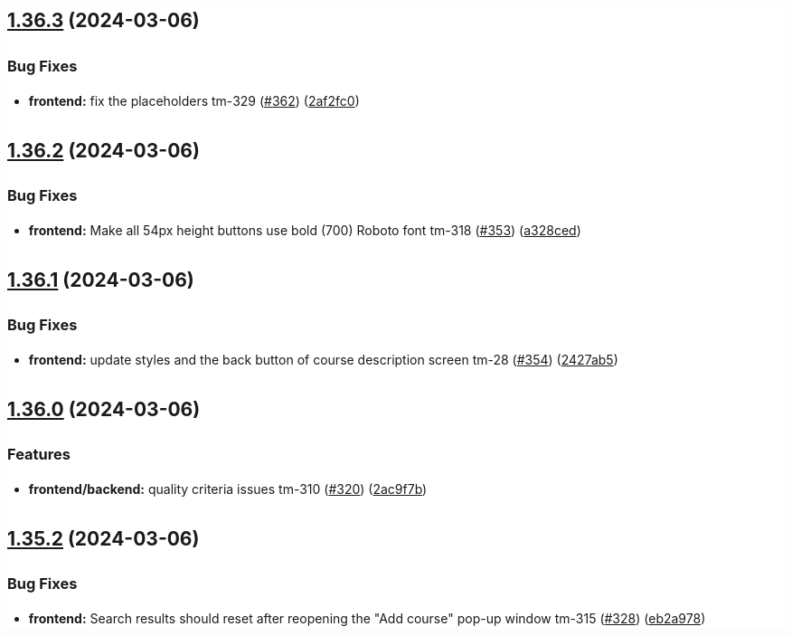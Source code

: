 ## [1.36.3](https://github.com/BinaryStudioAcademy/bsa-winter-2023-2024-car/compare/v1.36.2...v1.36.3) (2024-03-06)


### Bug Fixes

* **frontend:** fix the placeholders tm-329 ([#362](https://github.com/BinaryStudioAcademy/bsa-winter-2023-2024-car/issues/362)) ([2af2fc0](https://github.com/BinaryStudioAcademy/bsa-winter-2023-2024-car/commit/2af2fc0eeeb7801d65afaea50922788c43c15175))

## [1.36.2](https://github.com/BinaryStudioAcademy/bsa-winter-2023-2024-car/compare/v1.36.1...v1.36.2) (2024-03-06)


### Bug Fixes

* **frontend:** Make all 54px height buttons use bold (700) Roboto font tm-318 ([#353](https://github.com/BinaryStudioAcademy/bsa-winter-2023-2024-car/issues/353)) ([a328ced](https://github.com/BinaryStudioAcademy/bsa-winter-2023-2024-car/commit/a328cedff1cdd717eb0040fde3c1575ed19391a3))

## [1.36.1](https://github.com/BinaryStudioAcademy/bsa-winter-2023-2024-car/compare/v1.36.0...v1.36.1) (2024-03-06)


### Bug Fixes

* **frontend:** update styles and the back button of course description screen tm-28 ([#354](https://github.com/BinaryStudioAcademy/bsa-winter-2023-2024-car/issues/354)) ([2427ab5](https://github.com/BinaryStudioAcademy/bsa-winter-2023-2024-car/commit/2427ab5e23f661da21c51c355a327214a92444e8))

## [1.36.0](https://github.com/BinaryStudioAcademy/bsa-winter-2023-2024-car/compare/v1.35.2...v1.36.0) (2024-03-06)


### Features

* **frontend/backend:** quality criteria issues tm-310 ([#320](https://github.com/BinaryStudioAcademy/bsa-winter-2023-2024-car/issues/320)) ([2ac9f7b](https://github.com/BinaryStudioAcademy/bsa-winter-2023-2024-car/commit/2ac9f7b45bfa5c4084116c126b0011d013758ffb))

## [1.35.2](https://github.com/BinaryStudioAcademy/bsa-winter-2023-2024-car/compare/v1.35.1...v1.35.2) (2024-03-06)


### Bug Fixes

* **frontend:** Search results should reset after reopening the "Add course" pop-up window tm-315 ([#328](https://github.com/BinaryStudioAcademy/bsa-winter-2023-2024-car/issues/328)) ([eb2a978](https://github.com/BinaryStudioAcademy/bsa-winter-2023-2024-car/commit/eb2a978040bae8af8916584f5dcee0bef25edd64))
